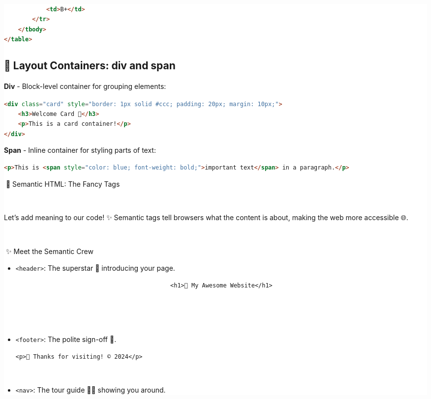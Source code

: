 ```html
            <td>B+</td>
        </tr>
    </tbody>
</table>
```

 

## 🎯 Layout Containers: div and span

**Div** - Block-level container for grouping elements:
```html
<div class="card" style="border: 1px solid #ccc; padding: 20px; margin: 10px;">
    <h3>Welcome Card 🎉</h3>
    <p>This is a card container!</p>
</div>
```

**Span** - Inline container for styling parts of text:
```html
<p>This is <span style="color: blue; font-weight: bold;">important text</span> in a paragraph.</p>
```

 
 💎 Semantic HTML: The Fancy Tags

 

Let’s add meaning to our code! ✨ Semantic tags tell browsers what the content is about, making the web more accessible 🌐.

 

 ✨ Meet the Semantic Crew

- `<header>`: The superstar 🎤 introducing your page.



  <header>

      <h1>🌟 My Awesome Website</h1>

  </header>



 

- `<footer>`: The polite sign-off 🛑.



  <footer>

      <p>👋 Thanks for visiting! © 2024</p>

  </footer>



 

- `<nav>`: The tour guide 🚶‍♂️ showing you around. 

